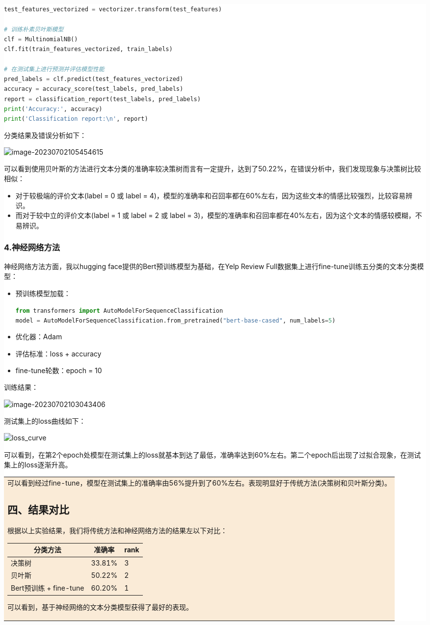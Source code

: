 ```python
test_features_vectorized = vectorizer.transform(test_features)

# 训练朴素贝叶斯模型
clf = MultinomialNB()
clf.fit(train_features_vectorized, train_labels)

# 在测试集上进行预测并评估模型性能
pred_labels = clf.predict(test_features_vectorized)
accuracy = accuracy_score(test_labels, pred_labels)
report = classification_report(test_labels, pred_labels)
print('Accuracy:', accuracy)
print('Classification report:\n', report)
```

分类结果及错误分析如下：

![image-20230702105454615](D:/Work_Program/Typora/image/image-20230702105454615.png)



可以看到使用贝叶斯的方法进行文本分类的准确率较决策树而言有一定提升，达到了50.22%，在错误分析中，我们发现现象与决策树比较相似：

* 对于较极端的评价文本(label = 0 或 label = 4)，模型的准确率和召回率都在60%左右，因为这些文本的情感比较强烈，比较容易辨识。
* 而对于较中立的评价文本(label = 1 或 label = 2 或 label = 3)，模型的准确率和召回率都在40%左右，因为这个文本的情感较模糊，不易辨识。



### 4.神经网络方法

神经网络方法方面，我以hugging face提供的Bert预训练模型为基础，在Yelp Review Full数据集上进行fine-tune训练五分类的文本分类模型：

* 预训练模型加载：

  ```python
  from transformers import AutoModelForSequenceClassification
  model = AutoModelForSequenceClassification.from_pretrained("bert-base-cased", num_labels=5)
  ```

* 优化器：Adam
* 评估标准：loss + accuracy
* fine-tune轮数：epoch = 10



训练结果：

![image-20230702103043406](D:/Work_Program/Typora/image/image-20230702103043406.png)

测试集上的loss曲线如下：

![loss_curve](D:/Work_Program/Typora/image/loss_curve-1688265726175-1.png)

可以看到，在第2个epoch处模型在测试集上的loss就基本到达了最低，准确率达到60%左右。第二个epoch后出现了过拟合现象，在测试集上的loss逐渐升高。

<table><tr><td bgcolor=#FAEBD7>可以看到经过fine-tune，模型在测试集上的准确率由56%提升到了60%左右。表现明显好于传统方法(决策树和贝叶斯分类)。



## 四、结果对比

根据以上实验结果，我们将传统方法和神经网络方法的结果左以下对比：

| 分类方法               | 准确率 | rank |
| ---------------------- | ------ | ---- |
| 决策树                 | 33.81% | 3    |
| 贝叶斯                 | 50.22% | 2    |
| Bert预训练 + fine-tune | 60.20% | 1    |

可以看到，基于神经网络的文本分类模型获得了最好的表现。
